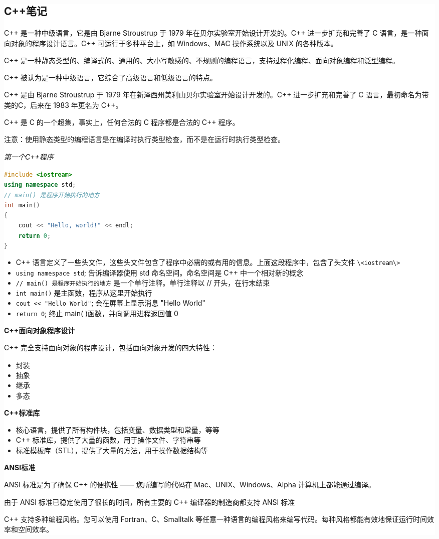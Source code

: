 
## C++笔记

C++ 是一种中级语言，它是由 Bjarne Stroustrup 于 1979 年在贝尔实验室开始设计开发的。C++ 进一步扩充和完善了 C 语言，是一种面向对象的程序设计语言。C++ 可运行于多种平台上，如 Windows、MAC 操作系统以及 UNIX 的各种版本。

C++ 是一种静态类型的、编译式的、通用的、大小写敏感的、不规则的编程语言，支持过程化编程、面向对象编程和泛型编程。

C++ 被认为是一种中级语言，它综合了高级语言和低级语言的特点。

C++ 是由 Bjarne Stroustrup 于 1979 年在新泽西州美利山贝尔实验室开始设计开发的。C++ 进一步扩充和完善了 C 语言，最初命名为带类的C，后来在 1983 年更名为 C++。

C++ 是 C 的一个超集，事实上，任何合法的 C 程序都是合法的 C++ 程序。

注意：使用静态类型的编程语言是在编译时执行类型检查，而不是在运行时执行类型检查。

*第一个C++程序*
```cpp
#include <iostream>
using namespace std;
// main() 是程序开始执行的地方
int main()
{
    cout << "Hello, world!" << endl;
    return 0;
}
```

* C++ 语言定义了一些头文件，这些头文件包含了程序中必需的或有用的信息。上面这段程序中，包含了头文件 `\<iostream\>`
* `using namespace std`; 告诉编译器使用 std 命名空间。命名空间是 C++ 中一个相对新的概念
* `// main() 是程序开始执行的地方` 是一个单行注释。单行注释以 // 开头，在行末结束
* `int main()` 是主函数，程序从这里开始执行
* `cout << "Hello World"`; 会在屏幕上显示消息 "Hello World"
* `return 0`; 终止 main( )函数，并向调用进程返回值 0

**C++面向对象程序设计**

C++ 完全支持面向对象的程序设计，包括面向对象开发的四大特性：

* 封装
* 抽象
* 继承
* 多态

**C++标准库**

* 核心语言，提供了所有构件块，包括变量、数据类型和常量，等等
* C++ 标准库，提供了大量的函数，用于操作文件、字符串等
* 标准模板库（STL），提供了大量的方法，用于操作数据结构等

**ANSI标准**

ANSI 标准是为了确保 C++ 的便携性 —— 您所编写的代码在 Mac、UNIX、Windows、Alpha 计算机上都能通过编译。

由于 ANSI 标准已稳定使用了很长的时间，所有主要的 C++ 编译器的制造商都支持 ANSI 标准

C++ 支持多种编程风格。您可以使用 Fortran、C、Smalltalk 等任意一种语言的编程风格来编写代码。每种风格都能有效地保证运行时间效率和空间效率。
